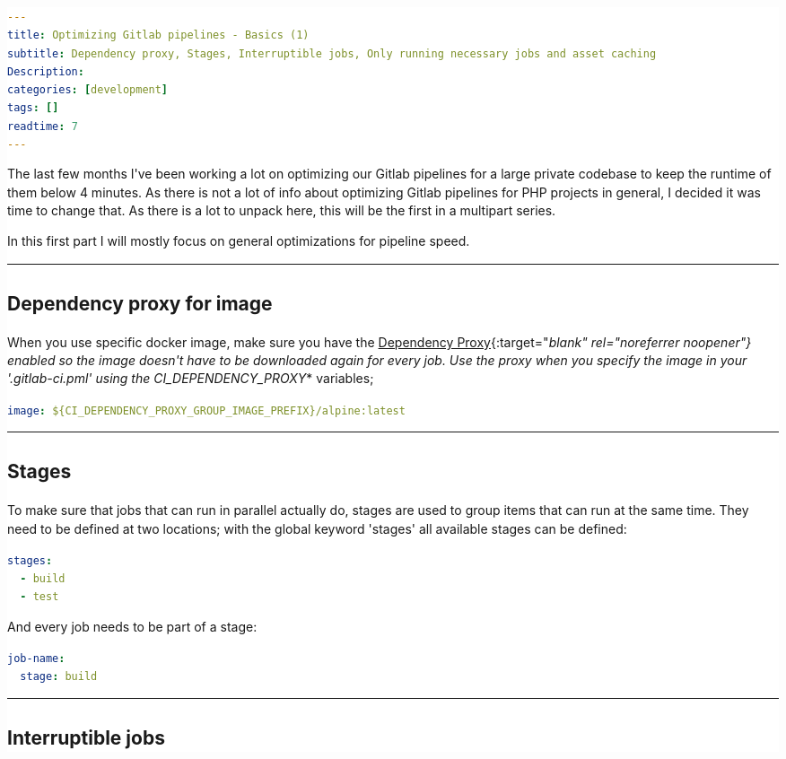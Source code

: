 ```yaml
---
title: Optimizing Gitlab pipelines - Basics (1)
subtitle: Dependency proxy, Stages, Interruptible jobs, Only running necessary jobs and asset caching
Description:
categories: [development]
tags: []
readtime: 7
---
```


The last few months I've been working a lot on optimizing our Gitlab pipelines for a large private codebase to keep the runtime of them below 4 minutes. As there is not a lot of info about optimizing Gitlab pipelines for PHP projects in general, I decided it was time to change that. As there is a lot to unpack here, this will be the first in a multipart series.

In this first part I will mostly focus on general optimizations for pipeline speed.

---

## Dependency proxy for image

When you use specific docker image, make sure you have the [Dependency Proxy](https://docs.gitlab.com/ee/user/packages/dependency_proxy/){:target="_blank" rel="noreferrer noopener"} enabled so the image doesn't have to be downloaded again for every job. Use the proxy when you specify the image in your '.gitlab-ci.pml' using the CI_DEPENDENCY_PROXY_* variables;

```yml
image: ${CI_DEPENDENCY_PROXY_GROUP_IMAGE_PREFIX}/alpine:latest
```

---

## Stages

To make sure that jobs that can run in parallel actually do, stages are used to group items that can run at the same time. They need to be defined at two locations; with the global keyword 'stages' all available stages can be defined:

```yml
stages:
  - build
  - test 
```

And every job needs to be part of a stage:
```yml
job-name:
  stage: build
```

---

## Interruptible jobs

